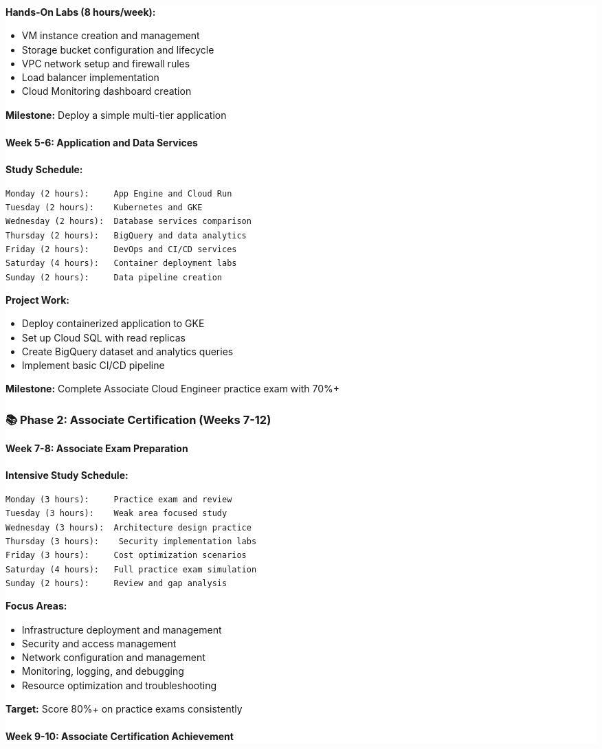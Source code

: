 **Hands-On Labs (8 hours/week):**
- VM instance creation and management
- Storage bucket configuration and lifecycle
- VPC network setup and firewall rules
- Load balancer implementation
- Cloud Monitoring dashboard creation

**Milestone:** Deploy a simple multi-tier application

#### Week 5-6: Application and Data Services

**Study Schedule:**
```
Monday (2 hours):     App Engine and Cloud Run
Tuesday (2 hours):    Kubernetes and GKE
Wednesday (2 hours):  Database services comparison
Thursday (2 hours):   BigQuery and data analytics
Friday (2 hours):     DevOps and CI/CD services
Saturday (4 hours):   Container deployment labs
Sunday (2 hours):     Data pipeline creation
```

**Project Work:**
- Deploy containerized application to GKE
- Set up Cloud SQL with read replicas
- Create BigQuery dataset and analytics queries
- Implement basic CI/CD pipeline

**Milestone:** Complete Associate Cloud Engineer practice exam with 70%+

### 📚 Phase 2: Associate Certification (Weeks 7-12)

#### Week 7-8: Associate Exam Preparation

**Intensive Study Schedule:**
```
Monday (3 hours):     Practice exam and review
Tuesday (3 hours):    Weak area focused study
Wednesday (3 hours):  Architecture design practice
Thursday (3 hours):    Security implementation labs
Friday (3 hours):     Cost optimization scenarios
Saturday (4 hours):   Full practice exam simulation
Sunday (2 hours):     Review and gap analysis
```

**Focus Areas:**
- Infrastructure deployment and management
- Security and access management
- Network configuration and management
- Monitoring, logging, and debugging
- Resource optimization and troubleshooting

**Target:** Score 80%+ on practice exams consistently

#### Week 9-10: Associate Certification Achievement

